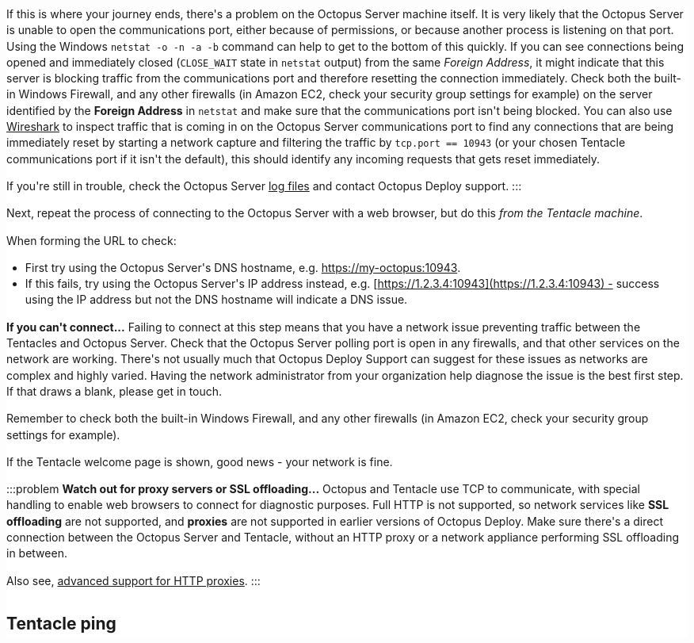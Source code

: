 If this is where your journey ends, there's a problem on the Octopus Server machine itself. It is very likely that the Octopus Server is unable to open the communications port, either because of permissions, or because another process is listening on that port. Using the Windows `netstat -o -n -a -b` command can help to get to the bottom of this quickly. If you can see connections being opened and immediately closed (`CLOSE_WAIT` state in `netstat` output) from the same *Foreign Address*, it might indicate that this server is blocking traffic from the communications port and therefore resetting the connection immediately. Check both the built-in Windows Firewall, and any other firewalls (in Amazon EC2, check your security group settings for example) on the server identified by the **Foreign Address** in `netstat` and make sure that the communications port isn't being blocked. You can also use [Wireshark](https://www.wireshark.org/) to inspect traffic that is coming in on the Octopus Server communications port to find any connections that are being immediately reset by starting a network capture and filtering the traffic by `tcp.port == 10943` (or your chosen Tentacle communications port if it isn't the default), this should identify any incoming requests that gets reset immediately.

If you're still in trouble, check the Octopus Server [log files](/docs/support/log-files.md) and contact Octopus Deploy support.
:::

Next, repeat the process of connecting to the Octopus Server with a web browser, but do this *from the Tentacle machine*.

When forming the URL to check:

- First try using the Octopus Server's DNS hostname, e.g. [https://my-octopus:10943](https://my-octopus:10943).
- If this fails, try using the Octopus Server's IP address instead, e.g. [https://1.2.3.4:10943](https://1.2.3.4:10943) - success using the IP address but not the DNS hostname will indicate a DNS issue.

**If you can't connect...**
Failing to connect at this step means that you have a network issue preventing traffic between the Tentacles and Octopus Server. Check that the Octopus Server polling port is open in any firewalls, and that other services on the network are working. There's not usually much that Octopus Deploy Support can suggest for these issues as networks are complex and highly varied. Having the network administrator from your organization help diagnose the issue is the best first step. If that draws a blank, please get in touch.

Remember to check both the built-in Windows Firewall, and any other firewalls (in Amazon EC2, check your security group settings for example).

If the Tentacle welcome page is shown, good news - your network is fine.

:::problem
**Watch out for proxy servers or SSL offloading...**
Octopus and Tentacle use TCP to communicate, with special handling to enable web browsers to connect for diagnostic purposes. Full HTTP is not supported, so network services like **SSL offloading** are not supported, and **proxies** are not supported in earlier versions of Octopus Deploy. Make sure there's a direct connection between the Octopus Server and Tentacle, without an HTTP proxy or a network appliance performing SSL offloading in between.

Also see, [advanced support for HTTP proxies](/docs/infrastructure/deployment-targets/proxy-support.md).
:::

## Tentacle ping
